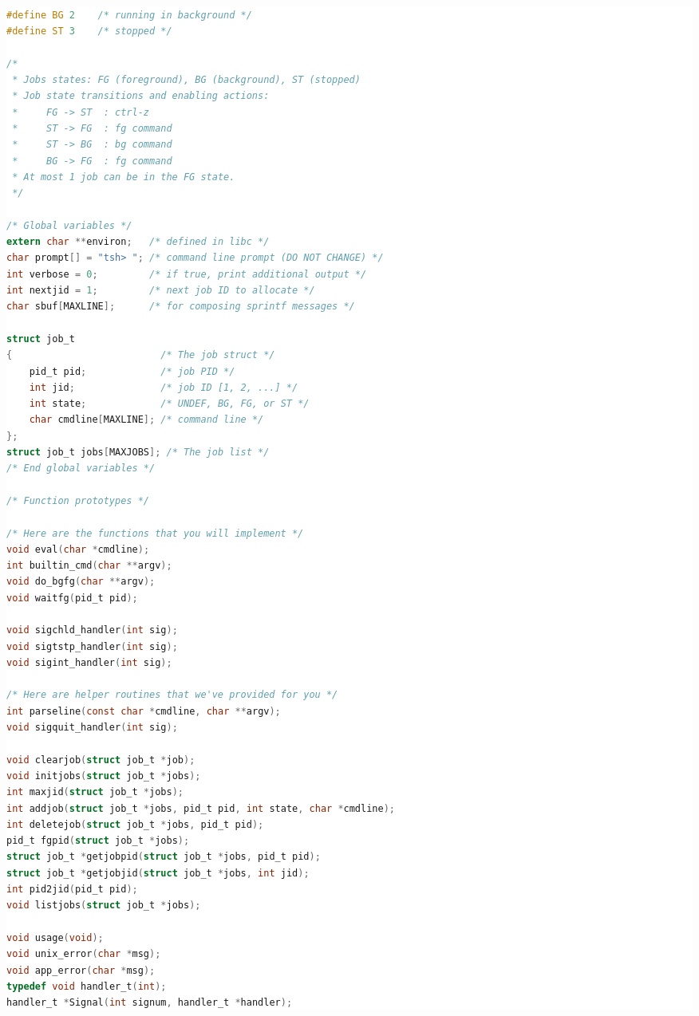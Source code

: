```c
#define BG 2    /* running in background */
#define ST 3    /* stopped */

/* 
 * Jobs states: FG (foreground), BG (background), ST (stopped)
 * Job state transitions and enabling actions:
 *     FG -> ST  : ctrl-z
 *     ST -> FG  : fg command
 *     ST -> BG  : bg command
 *     BG -> FG  : fg command
 * At most 1 job can be in the FG state.
 */

/* Global variables */
extern char **environ;   /* defined in libc */
char prompt[] = "tsh> "; /* command line prompt (DO NOT CHANGE) */
int verbose = 0;         /* if true, print additional output */
int nextjid = 1;         /* next job ID to allocate */
char sbuf[MAXLINE];      /* for composing sprintf messages */

struct job_t
{                          /* The job struct */
    pid_t pid;             /* job PID */
    int jid;               /* job ID [1, 2, ...] */
    int state;             /* UNDEF, BG, FG, or ST */
    char cmdline[MAXLINE]; /* command line */
};
struct job_t jobs[MAXJOBS]; /* The job list */
/* End global variables */

/* Function prototypes */

/* Here are the functions that you will implement */
void eval(char *cmdline);
int builtin_cmd(char **argv);
void do_bgfg(char **argv);
void waitfg(pid_t pid);

void sigchld_handler(int sig);
void sigtstp_handler(int sig);
void sigint_handler(int sig);

/* Here are helper routines that we've provided for you */
int parseline(const char *cmdline, char **argv);
void sigquit_handler(int sig);

void clearjob(struct job_t *job);
void initjobs(struct job_t *jobs);
int maxjid(struct job_t *jobs);
int addjob(struct job_t *jobs, pid_t pid, int state, char *cmdline);
int deletejob(struct job_t *jobs, pid_t pid);
pid_t fgpid(struct job_t *jobs);
struct job_t *getjobpid(struct job_t *jobs, pid_t pid);
struct job_t *getjobjid(struct job_t *jobs, int jid);
int pid2jid(pid_t pid);
void listjobs(struct job_t *jobs);

void usage(void);
void unix_error(char *msg);
void app_error(char *msg);
typedef void handler_t(int);
handler_t *Signal(int signum, handler_t *handler);

```